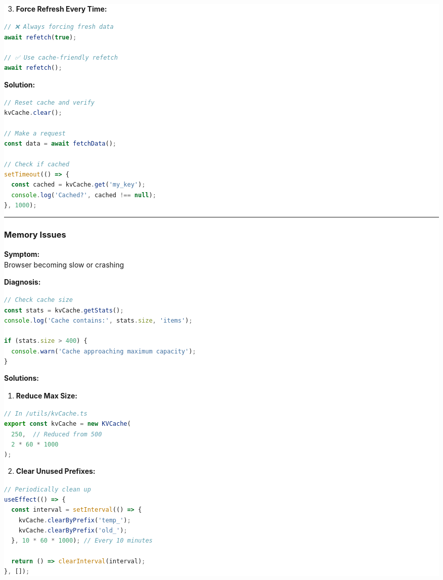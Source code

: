 3. **Force Refresh Every Time:**
```typescript
// ❌ Always forcing fresh data
await refetch(true);

// ✅ Use cache-friendly refetch
await refetch();
```

**Solution:**
```typescript
// Reset cache and verify
kvCache.clear();

// Make a request
const data = await fetchData();

// Check if cached
setTimeout(() => {
  const cached = kvCache.get('my_key');
  console.log('Cached?', cached !== null);
}, 1000);
```

---

### Memory Issues

**Symptom:**  
Browser becoming slow or crashing

**Diagnosis:**
```typescript
// Check cache size
const stats = kvCache.getStats();
console.log('Cache contains:', stats.size, 'items');

if (stats.size > 400) {
  console.warn('Cache approaching maximum capacity');
}
```

**Solutions:**

1. **Reduce Max Size:**
```typescript
// In /utils/kvCache.ts
export const kvCache = new KVCache(
  250,  // Reduced from 500
  2 * 60 * 1000
);
```

2. **Clear Unused Prefixes:**
```typescript
// Periodically clean up
useEffect(() => {
  const interval = setInterval(() => {
    kvCache.clearByPrefix('temp_');
    kvCache.clearByPrefix('old_');
  }, 10 * 60 * 1000); // Every 10 minutes

  return () => clearInterval(interval);
}, []);
```
